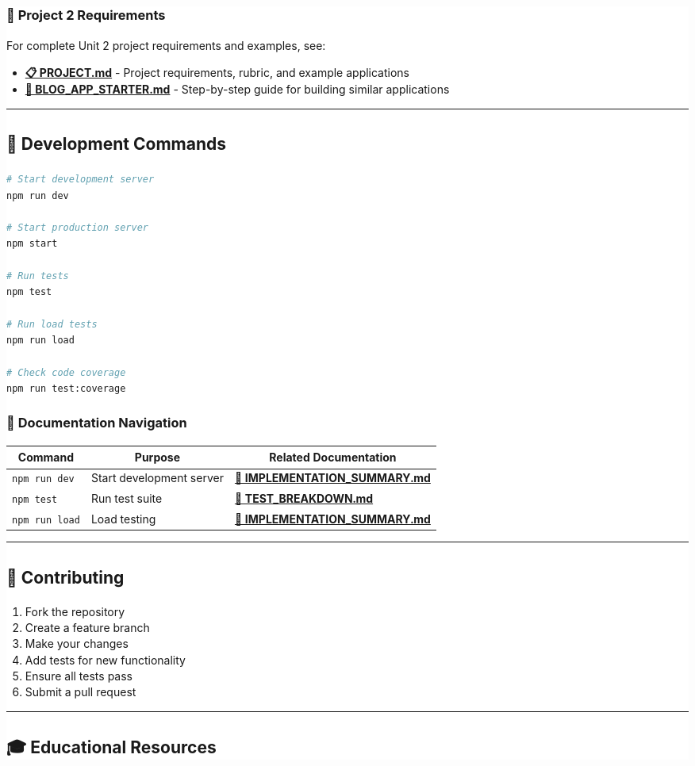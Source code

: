 ### 🎯 **Project 2 Requirements**

For complete Unit 2 project requirements and examples, see:
- **[📋 PROJECT.md](PROJECT.md)** - Project requirements, rubric, and example applications
- **[🚀 BLOG_APP_STARTER.md](BLOG_APP_STARTER.md)** - Step-by-step guide for building similar applications

---

## 🔧 Development Commands

```bash
# Start development server
npm run dev

# Start production server
npm start

# Run tests
npm test

# Run load tests
npm run load

# Check code coverage
npm run test:coverage
```

### 📖 **Documentation Navigation**

| Command | Purpose | Related Documentation |
|---------|---------|----------------------|
| `npm run dev` | Start development server | **[📝 IMPLEMENTATION_SUMMARY.md](IMPLEMENTATION_SUMMARY.md)** |
| `npm test` | Run test suite | **[🧪 TEST_BREAKDOWN.md](TEST_BREAKDOWN.md)** |
| `npm run load` | Load testing | **[📝 IMPLEMENTATION_SUMMARY.md](IMPLEMENTATION_SUMMARY.md)** |

---

## 📝 Contributing

1. Fork the repository
2. Create a feature branch
3. Make your changes
4. Add tests for new functionality
5. Ensure all tests pass
6. Submit a pull request

---

## 🎓 **Educational Resources**
